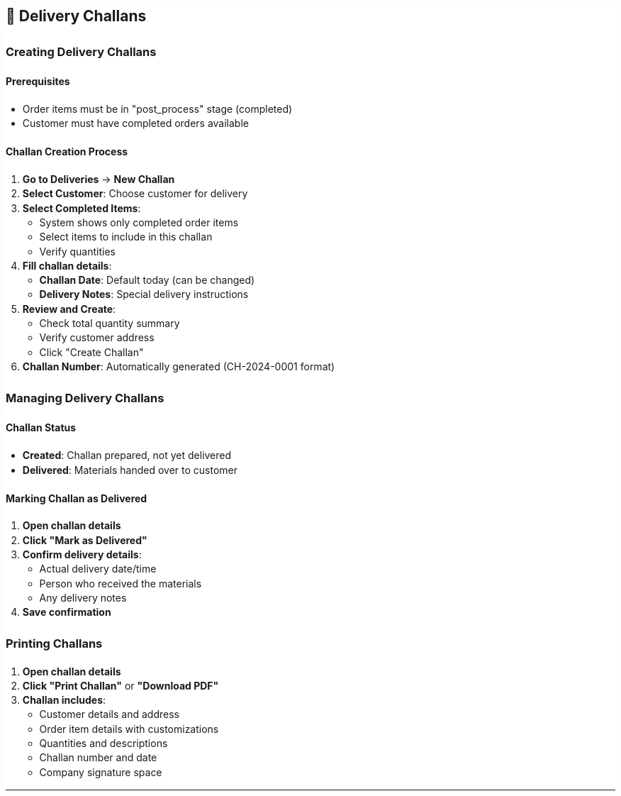
## 🚚 Delivery Challans

### Creating Delivery Challans

#### Prerequisites
- Order items must be in "post_process" stage (completed)
- Customer must have completed orders available

#### Challan Creation Process
1. **Go to Deliveries** → **New Challan**
2. **Select Customer**: Choose customer for delivery
3. **Select Completed Items**:
   - System shows only completed order items
   - Select items to include in this challan
   - Verify quantities
4. **Fill challan details**:
   - **Challan Date**: Default today (can be changed)
   - **Delivery Notes**: Special delivery instructions
5. **Review and Create**:
   - Check total quantity summary
   - Verify customer address
   - Click "Create Challan"
6. **Challan Number**: Automatically generated (CH-2024-0001 format)

### Managing Delivery Challans

#### Challan Status
- **Created**: Challan prepared, not yet delivered
- **Delivered**: Materials handed over to customer

#### Marking Challan as Delivered
1. **Open challan details**
2. **Click "Mark as Delivered"**
3. **Confirm delivery details**:
   - Actual delivery date/time
   - Person who received the materials
   - Any delivery notes
4. **Save confirmation**

### Printing Challans
1. **Open challan details**
2. **Click "Print Challan"** or **"Download PDF"**
3. **Challan includes**:
   - Customer details and address
   - Order item details with customizations
   - Quantities and descriptions
   - Challan number and date
   - Company signature space

---
